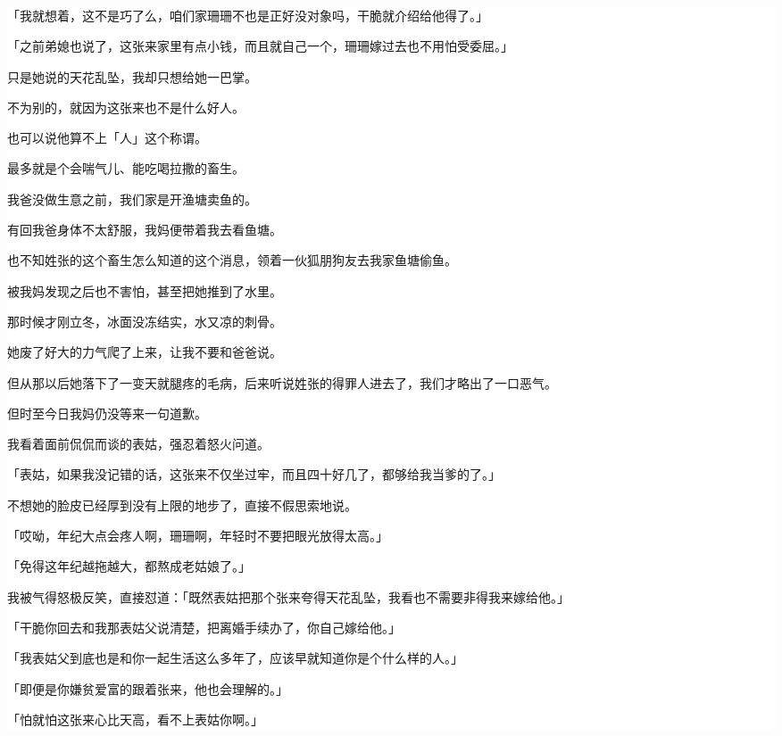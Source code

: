 
「我就想着，这不是巧了么，咱们家珊珊不也是正好没对象吗，干脆就介绍给他得了。」


「之前弟媳也说了，这张来家里有点小钱，而且就自己一个，珊珊嫁过去也不用怕受委屈。」


只是她说的天花乱坠，我却只想给她一巴掌。


不为别的，就因为这张来也不是什么好人。


也可以说他算不上「人」这个称谓。


最多就是个会喘气儿、能吃喝拉撒的畜生。


我爸没做生意之前，我们家是开渔塘卖鱼的。


有回我爸身体不太舒服，我妈便带着我去看鱼塘。


也不知姓张的这个畜生怎么知道的这个消息，领着一伙狐朋狗友去我家鱼塘偷鱼。


被我妈发现之后也不害怕，甚至把她推到了水里。


那时候才刚立冬，冰面没冻结实，水又凉的刺骨。


她废了好大的力气爬了上来，让我不要和爸爸说。


但从那以后她落下了一变天就腿疼的毛病，后来听说姓张的得罪人进去了，我们才略出了一口恶气。


但时至今日我妈仍没等来一句道歉。


我看着面前侃侃而谈的表姑，强忍着怒火问道。


「表姑，如果我没记错的话，这张来不仅坐过牢，而且四十好几了，都够给我当爹的了。」


不想她的脸皮已经厚到没有上限的地步了，直接不假思索地说。


「哎呦，年纪大点会疼人啊，珊珊啊，年轻时不要把眼光放得太高。」


「免得这年纪越拖越大，都熬成老姑娘了。」


我被气得怒极反笑，直接怼道：「既然表姑把那个张来夸得天花乱坠，我看也不需要非得我来嫁给他。」


「干脆你回去和我那表姑父说清楚，把离婚手续办了，你自己嫁给他。」


「我表姑父到底也是和你一起生活这么多年了，应该早就知道你是个什么样的人。」


「即便是你嫌贫爱富的跟着张来，他也会理解的。」


「怕就怕这张来心比天高，看不上表姑你啊。」


